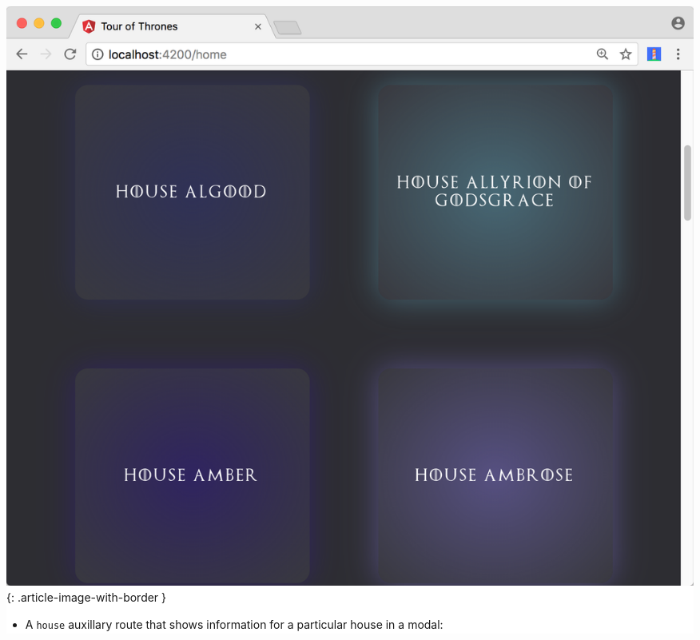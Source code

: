 ![Home Route](assets/progressive-angular-applications-2/home-route.png 'Home Route'){: .article-image-with-border }

* A `house` auxillary route that shows information for a particular house in a modal:
